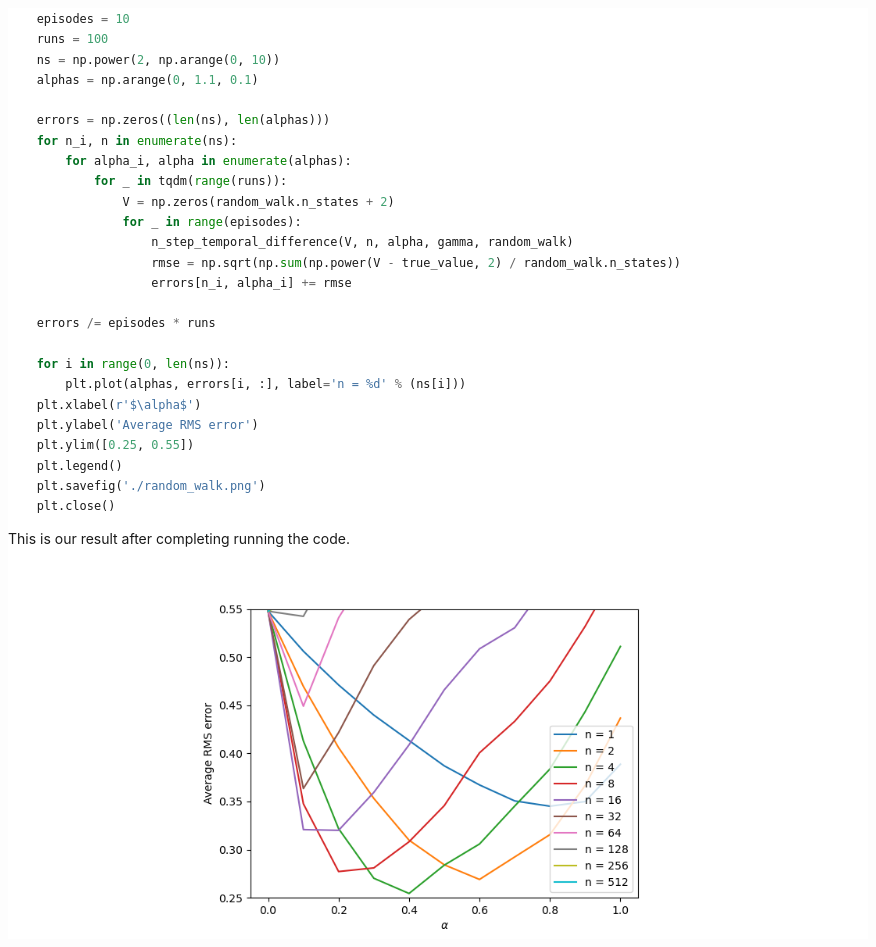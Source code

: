 ```python
    episodes = 10
    runs = 100
    ns = np.power(2, np.arange(0, 10))
    alphas = np.arange(0, 1.1, 0.1)

    errors = np.zeros((len(ns), len(alphas)))
    for n_i, n in enumerate(ns):
        for alpha_i, alpha in enumerate(alphas):
            for _ in tqdm(range(runs)):
                V = np.zeros(random_walk.n_states + 2)
                for _ in range(episodes):
                    n_step_temporal_difference(V, n, alpha, gamma, random_walk)
                    rmse = np.sqrt(np.sum(np.power(V - true_value, 2) / random_walk.n_states))
                    errors[n_i, alpha_i] += rmse

    errors /= episodes * runs

    for i in range(0, len(ns)):
        plt.plot(alphas, errors[i, :], label='n = %d' % (ns[i]))
    plt.xlabel(r'$\alpha$')
    plt.ylabel('Average RMS error')
    plt.ylim([0.25, 0.55])
    plt.legend()
    plt.savefig('./random_walk.png')
    plt.close()
```
</div>

This is our result after completing running the code.
<figure>
	<img src="/assets/images/2022-04-08/random_walk.png" alt="Random Walk with n-step TD" style="display: block; margin-left: auto; margin-right: auto; width: 500px"/>
	<figcaption style="text-align: center;font-style: italic;"></figcaption>
</figure>


[^1]: It is a special case of [n-step TD](#n-step-td) and TD($\lambda$).
[^2]: Bootstrapping is to update estimates  of the value functions of states based on estimates of value functions of other states.
[^3]: For the definition of Importance Sampling method, you can read more in this [section]({% post_url 2021-08-21-monte-carlo-in-rl %}#is)